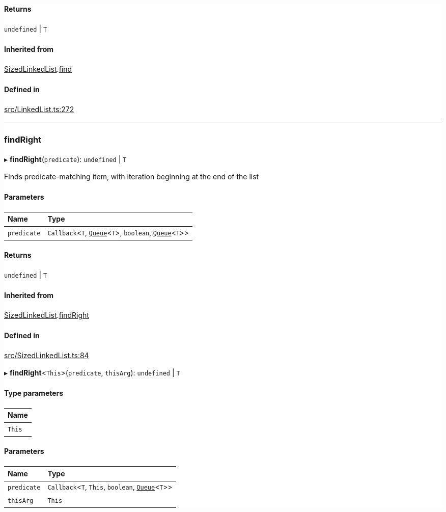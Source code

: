 #### Returns

`undefined` \| `T`

#### Inherited from

[SizedLinkedList](SizedLinkedList.md).[find](SizedLinkedList.md#find)

#### Defined in

[src/LinkedList.ts:272](https://github.com/zimmed/prefab/blob/c08eef0/src/LinkedList.ts#L272)

___

### findRight

▸ **findRight**(`predicate`): `undefined` \| `T`

Finds predicate-matching item, with iteration beginning at the end of the list

#### Parameters

| Name | Type |
| :------ | :------ |
| `predicate` | `Callback`<`T`, [`Queue`](Queue.md)<`T`\>, `boolean`, [`Queue`](Queue.md)<`T`\>\> |

#### Returns

`undefined` \| `T`

#### Inherited from

[SizedLinkedList](SizedLinkedList.md).[findRight](SizedLinkedList.md#findright)

#### Defined in

[src/SizedLinkedList.ts:84](https://github.com/zimmed/prefab/blob/c08eef0/src/SizedLinkedList.ts#L84)

▸ **findRight**<`This`\>(`predicate`, `thisArg`): `undefined` \| `T`

#### Type parameters

| Name |
| :------ |
| `This` |

#### Parameters

| Name | Type |
| :------ | :------ |
| `predicate` | `Callback`<`T`, `This`, `boolean`, [`Queue`](Queue.md)<`T`\>\> |
| `thisArg` | `This` |

